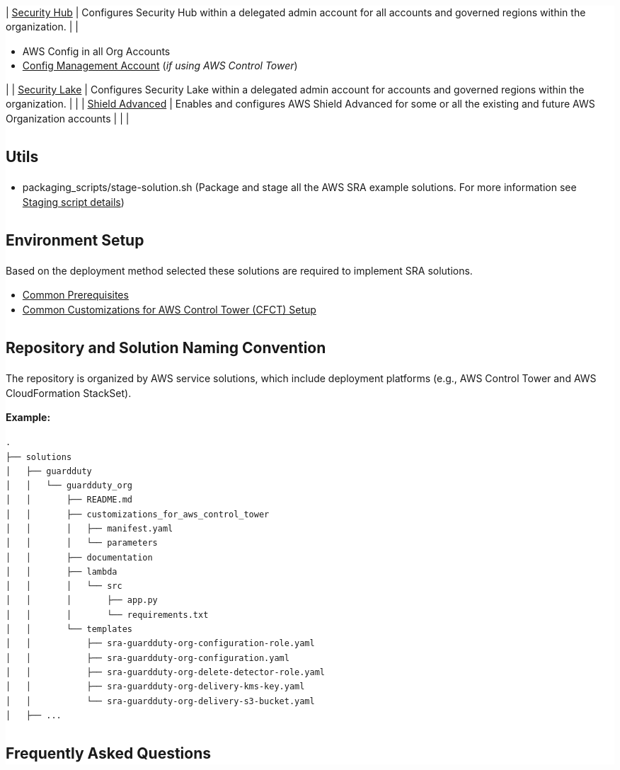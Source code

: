 | [Security Hub](aws_sra_examples/solutions/securityhub/securityhub_org)                                | Configures Security Hub within a delegated admin account for all accounts and governed regions within the organization.                                                                                                                      |                                                                                                              | <ul><li>AWS Config in all Org Accounts</li><li>[Config Management Account](aws_sra_examples/solutions/config/config_management_account) (_if using AWS Control Tower_)</li></ul>                                                        |
| [Security Lake](aws_sra_examples/solutions/security_lake/security_lake_org)                                | Configures Security Lake within a delegated admin account for accounts and governed regions within the organization.                                                                                                                      |                                                                                                              |
| [Shield Advanced](aws_sra_examples/solutions/shield_advanced/shield_advanced)                         | Enables and configures AWS Shield Advanced for some or all the existing and future AWS Organization accounts                                                                                                                                 |                                                                                                              |                                                                                                                                                                                                                                         |

## Utils

- packaging_scripts/stage-solution.sh (Package and stage all the AWS SRA example solutions. For more information see [Staging script details](aws_sra_examples/docs/DOWNLOAD-AND-STAGE-SOLUTIONS.md#staging-script-details))

## Environment Setup

Based on the deployment method selected these solutions are required to implement SRA solutions.

- [Common Prerequisites](aws_sra_examples/solutions/common/common_prerequisites)
- [Common Customizations for AWS Control Tower (CFCT) Setup](aws_sra_examples/solutions/common/common_cfct_setup)

## Repository and Solution Naming Convention

The repository is organized by AWS service solutions, which include deployment platforms (e.g., AWS Control Tower and AWS CloudFormation StackSet).

**Example:**

```shell
.
├── solutions
│   ├── guardduty
│   │   └── guardduty_org
│   │       ├── README.md
│   │       ├── customizations_for_aws_control_tower
│   │       │   ├── manifest.yaml
│   │       │   └── parameters
│   │       ├── documentation
│   │       ├── lambda
│   │       │   └── src
│   │       │       ├── app.py
│   │       │       └── requirements.txt
│   │       └── templates
│   │           ├── sra-guardduty-org-configuration-role.yaml
│   │           ├── sra-guardduty-org-configuration.yaml
│   │           ├── sra-guardduty-org-delete-detector-role.yaml
│   │           ├── sra-guardduty-org-delivery-kms-key.yaml
│   │           └── sra-guardduty-org-delivery-s3-bucket.yaml
│   ├── ...
```

## Frequently Asked Questions
